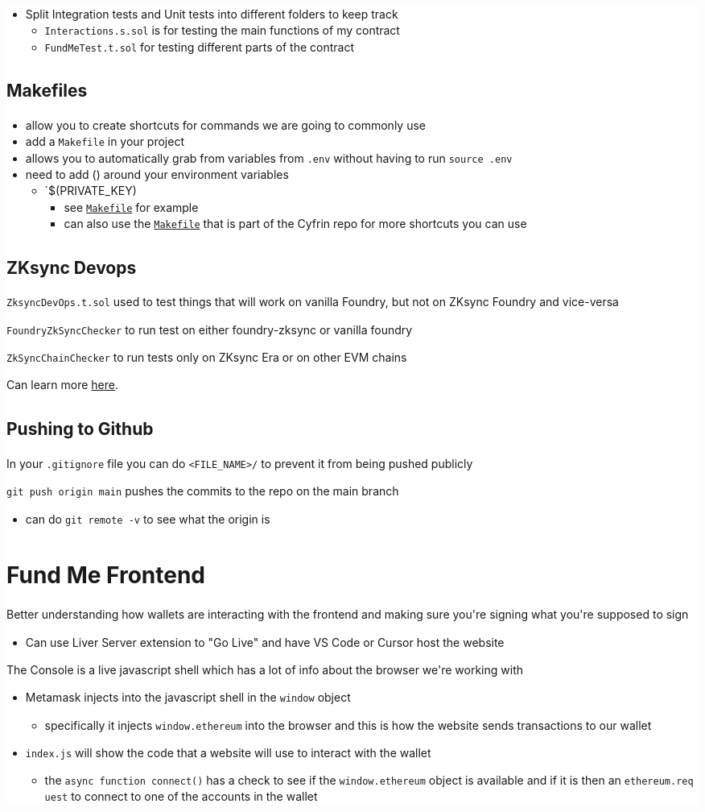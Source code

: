 - Split Integration tests and Unit tests into different folders to keep track
  - `Interactions.s.sol` is for testing the main functions of my contract
  - `FundMeTest.t.sol` for testing different parts of the contract

## Makefiles

- allow you to create shortcuts for commands we are going to commonly use
- add a `Makefile` in your project
- allows you to automatically grab from variables from `.env` without having to
  run `source .env`
- need to add () around your environment variables
  - `$(PRIVATE_KEY)
    - see [`Makefile`](foundry-f23/foundry-fund-me-f23/Makefile) for example
    - can also use the
      [`Makefile`](https://github.com/Cyfrin/foundry-fund-me-cu/blob/main/Makefile)
      that is part of the Cyfrin repo for more shortcuts you can use

## ZKsync Devops

`ZksyncDevOps.t.sol` used to test things that will work on vanilla Foundry, but
not on ZKsync Foundry and vice-versa

`FoundryZkSyncChecker` to run test on either foundry-zksync or vanilla foundry

`ZkSyncChainChecker` to run tests only on ZKsync Era or on other EVM chains

Can learn more
[here](https://github.com/Cyfrin/foundry-devops?tab=readme-ov-file#usage---zksync-checker).

## Pushing to Github

In your `.gitignore` file you can do `<FILE_NAME>/` to prevent it from being
pushed publicly 

`git push origin main` pushes the commits to the repo on the main branch
  
- can do `git remote -v` to see what the origin is

# Fund Me Frontend

Better understanding how wallets are interacting with the frontend and making
sure you're signing what you're supposed to sign 

- Can use Liver Server extension to "Go Live" and have VS Code or Cursor host
  the website

The Console is a live javascript shell which has a lot of info about the browser
we're working with

- Metamask injects into the javascript shell in the `window` object
  - specifically it injects `window.ethereum` into the browser and this is how
    the website sends transactions to our wallet

- `index.js` will show the code that a website will use to interact with the
  wallet
  - the `async function connect()` has a check to see if the `window.ethereum`
    object is available and if it is then an `ethereum.request` to connect to
    one of the accounts in the wallet
